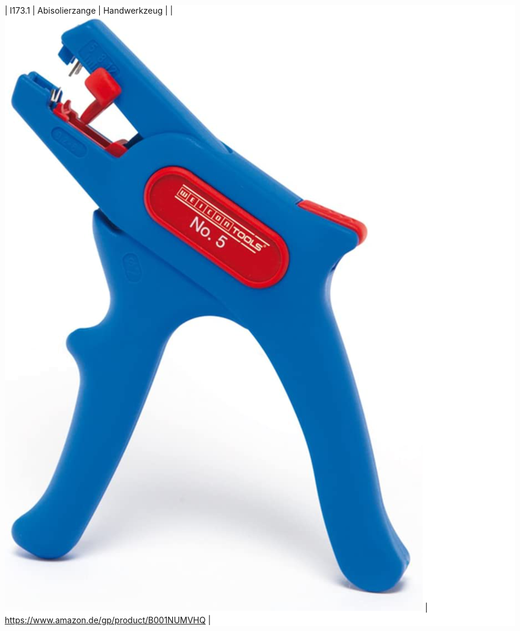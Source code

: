 | I173.1 | Abisolierzange                                                         | Handwerkzeug                             |            | ![](BilderInventar/fertig/I173.png)   | https://www.amazon.de/gp/product/B001NUMVHQ                                                                                                                                                                      |